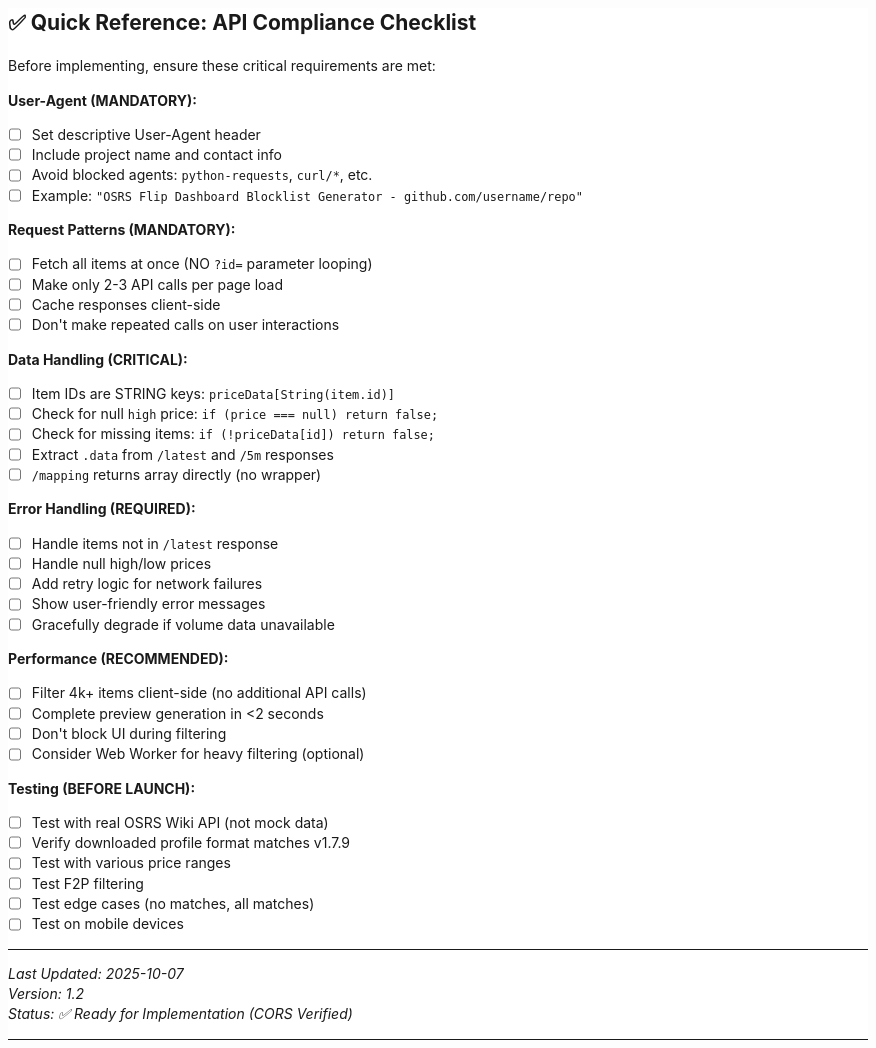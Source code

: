 
## ✅ Quick Reference: API Compliance Checklist

Before implementing, ensure these critical requirements are met:

**User-Agent (MANDATORY):**

- [ ] Set descriptive User-Agent header
- [ ] Include project name and contact info
- [ ] Avoid blocked agents: `python-requests`, `curl/*`, etc.
- [ ] Example:
      `"OSRS Flip Dashboard Blocklist Generator - github.com/username/repo"`

**Request Patterns (MANDATORY):**

- [ ] Fetch all items at once (NO `?id=` parameter looping)
- [ ] Make only 2-3 API calls per page load
- [ ] Cache responses client-side
- [ ] Don't make repeated calls on user interactions

**Data Handling (CRITICAL):**

- [ ] Item IDs are STRING keys: `priceData[String(item.id)]`
- [ ] Check for null `high` price: `if (price === null) return false;`
- [ ] Check for missing items: `if (!priceData[id]) return false;`
- [ ] Extract `.data` from `/latest` and `/5m` responses
- [ ] `/mapping` returns array directly (no wrapper)

**Error Handling (REQUIRED):**

- [ ] Handle items not in `/latest` response
- [ ] Handle null high/low prices
- [ ] Add retry logic for network failures
- [ ] Show user-friendly error messages
- [ ] Gracefully degrade if volume data unavailable

**Performance (RECOMMENDED):**

- [ ] Filter 4k+ items client-side (no additional API calls)
- [ ] Complete preview generation in <2 seconds
- [ ] Don't block UI during filtering
- [ ] Consider Web Worker for heavy filtering (optional)

**Testing (BEFORE LAUNCH):**

- [ ] Test with real OSRS Wiki API (not mock data)
- [ ] Verify downloaded profile format matches v1.7.9
- [ ] Test with various price ranges
- [ ] Test F2P filtering
- [ ] Test edge cases (no matches, all matches)
- [ ] Test on mobile devices

---

_Last Updated: 2025-10-07_  
_Version: 1.2_  
_Status: ✅ Ready for Implementation (CORS Verified)_

---